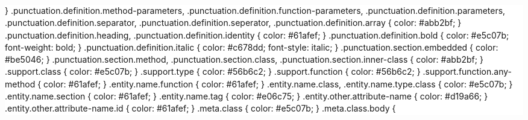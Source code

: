 }
.punctuation.definition.method-parameters,
.punctuation.definition.function-parameters,
.punctuation.definition.parameters,
.punctuation.definition.separator,
.punctuation.definition.seperator,
.punctuation.definition.array {
  color: #abb2bf;
}
.punctuation.definition.heading,
.punctuation.definition.identity {
  color: #61afef;
}
.punctuation.definition.bold {
  color: #e5c07b;
  font-weight: bold;
}
.punctuation.definition.italic {
  color: #c678dd;
  font-style: italic;
}
.punctuation.section.embedded {
  color: #be5046;
}
.punctuation.section.method,
.punctuation.section.class,
.punctuation.section.inner-class {
  color: #abb2bf;
}
.support.class {
  color: #e5c07b;
}
.support.type {
  color: #56b6c2;
}
.support.function {
  color: #56b6c2;
}
.support.function.any-method {
  color: #61afef;
}
.entity.name.function {
  color: #61afef;
}
.entity.name.class,
.entity.name.type.class {
  color: #e5c07b;
}
.entity.name.section {
  color: #61afef;
}
.entity.name.tag {
  color: #e06c75;
}
.entity.other.attribute-name {
  color: #d19a66;
}
.entity.other.attribute-name.id {
  color: #61afef;
}
.meta.class {
  color: #e5c07b;
}
.meta.class.body {
